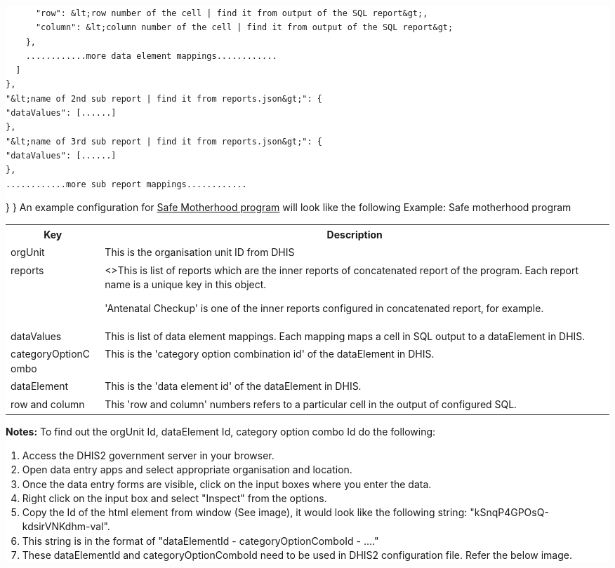           "row": &lt;row number of the cell | find it from output of the SQL report&gt;,
          "column": &lt;column number of the cell | find it from output of the SQL report&gt;
        },
        ............more data element mappings............
      ]
    },
    "&lt;name of 2nd sub report | find it from reports.json&gt;": {
    "dataValues": [......]
    },
    "&lt;name of 3rd sub report | find it from reports.json&gt;": {
    "dataValues": [......]
    },
    ............more sub report mappings............
  }
}
</code></pre>
An example configuration for <a href="https://raw.githubusercontent.com/Possiblehealth/possible-config/8228d24730d854fa282ee04f16ec3d598e86909c/dhis2/Safe_Motherhood_Program.json">Safe Motherhood program</a> will look like the following
Example: Safe motherhood program
 <table>
 <tr><th>Key</th><th>Description</th></tr>
 <tr><td>orgUnit</td><td>This is the organisation unit ID from DHIS</td></tr>
 <tr><td>reports</td><td>
<>This is list of reports which are the inner reports of concatenated report of the program. Each report name is a unique key in this object.</p>
<p>'Antenatal Checkup' is one of the inner reports configured in concatenated report, for example.</p>
</td></tr>
 <tr><td>dataValues</td><td>This is list of data element mappings. Each mapping maps a cell in SQL output to a dataElement in DHIS.</td></tr>
 <tr><td>categoryOptionCombo</td><td>This is the 'category option combination id' of the dataElement in DHIS.</td></tr>
 <tr><td>dataElement</td><td>This is the 'data element id' of the dataElement in DHIS.</td></tr>
 <tr><td>row and column</td><td>This 'row and column' numbers refers to a particular cell in the output of configured SQL.</td></tr>
 </table>
 
<strong>Notes:</strong> To find out the orgUnit Id, dataElement Id, category option combo Id do the following:
<ol><li>Access the DHIS2 government server in your browser.</li>
<li>Open data entry apps and select appropriate organisation and location.</li>
<li>Once the data entry forms are visible, click on the input boxes where you enter the data.</li>
<li>Right click on the input box and select "Inspect" from the options.</li>
<li>Copy the Id of the html element from window (See image), it would look like the following string: "kSnqP4GPOsQ-kdsirVNKdhm-val".</li>
<li>This string is in the format of "dataElementId - categoryOptionComboId - ...."</li>
<li>These dataElementId and categoryOptionComboId need to be used in DHIS2 configuration file. Refer the below image.</li>
</p>
</li>
</ol>

